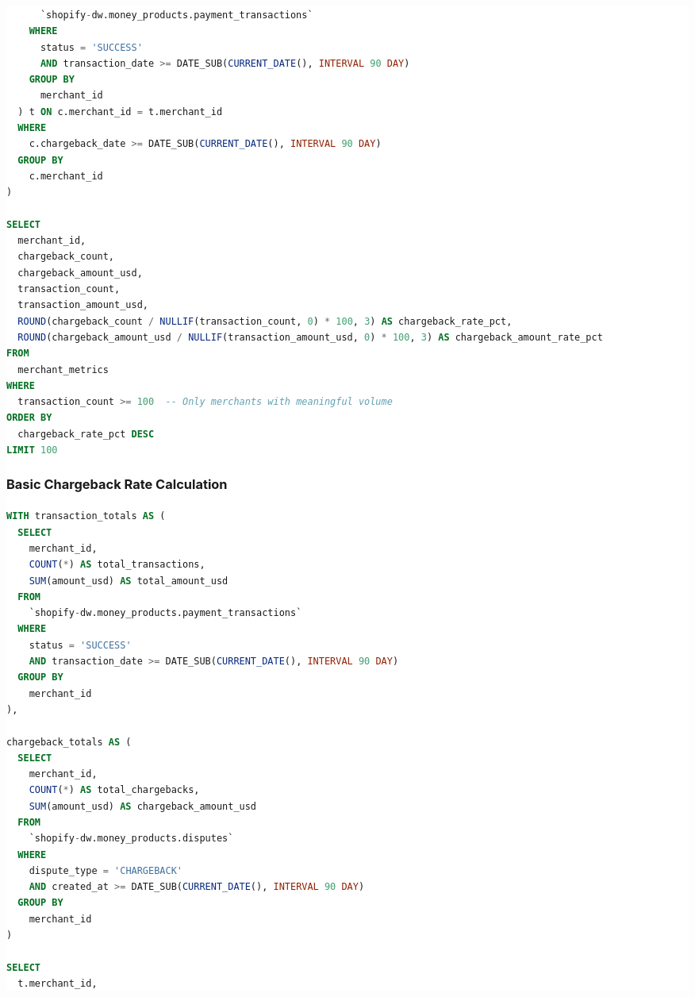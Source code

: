 ```sql
      `shopify-dw.money_products.payment_transactions`
    WHERE
      status = 'SUCCESS'
      AND transaction_date >= DATE_SUB(CURRENT_DATE(), INTERVAL 90 DAY)
    GROUP BY
      merchant_id
  ) t ON c.merchant_id = t.merchant_id
  WHERE
    c.chargeback_date >= DATE_SUB(CURRENT_DATE(), INTERVAL 90 DAY)
  GROUP BY
    c.merchant_id
)

SELECT
  merchant_id,
  chargeback_count,
  chargeback_amount_usd,
  transaction_count,
  transaction_amount_usd,
  ROUND(chargeback_count / NULLIF(transaction_count, 0) * 100, 3) AS chargeback_rate_pct,
  ROUND(chargeback_amount_usd / NULLIF(transaction_amount_usd, 0) * 100, 3) AS chargeback_amount_rate_pct
FROM
  merchant_metrics
WHERE
  transaction_count >= 100  -- Only merchants with meaningful volume
ORDER BY
  chargeback_rate_pct DESC
LIMIT 100
```

### Basic Chargeback Rate Calculation
```sql
WITH transaction_totals AS (
  SELECT
    merchant_id,
    COUNT(*) AS total_transactions,
    SUM(amount_usd) AS total_amount_usd
  FROM
    `shopify-dw.money_products.payment_transactions`
  WHERE
    status = 'SUCCESS'
    AND transaction_date >= DATE_SUB(CURRENT_DATE(), INTERVAL 90 DAY)
  GROUP BY
    merchant_id
),

chargeback_totals AS (
  SELECT
    merchant_id,
    COUNT(*) AS total_chargebacks,
    SUM(amount_usd) AS chargeback_amount_usd
  FROM
    `shopify-dw.money_products.disputes`
  WHERE
    dispute_type = 'CHARGEBACK'
    AND created_at >= DATE_SUB(CURRENT_DATE(), INTERVAL 90 DAY)
  GROUP BY
    merchant_id
)

SELECT
  t.merchant_id,
```